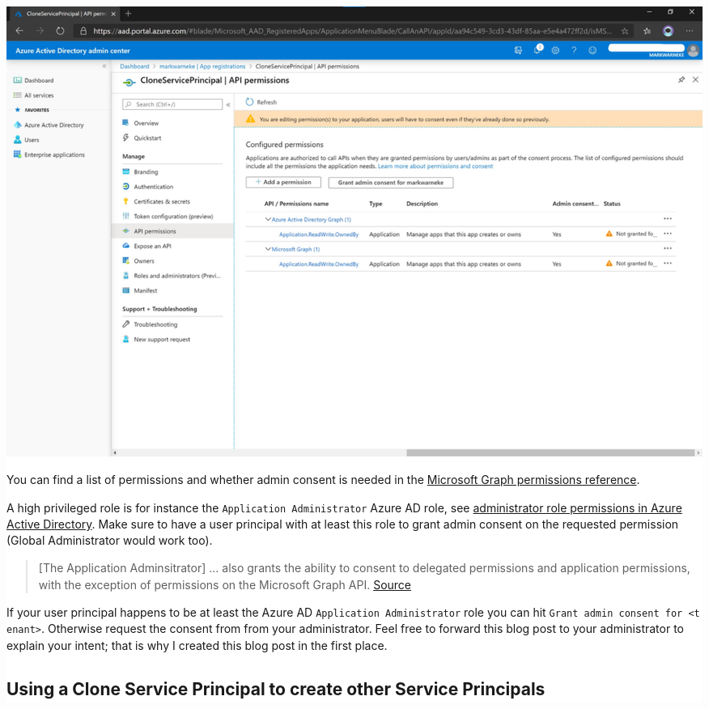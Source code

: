 ![Azure Active Directory admin center App registration Add permissions Granting](/img/posts/2020-04-02-Clone-AzureAd-Service-Principal/Azure_Active_Directory_admin_center_App_registrations_Add_permissions_Application_permissions_Granting.jpg)

You can find a list of permissions and whether admin consent is needed in the [Microsoft Graph permissions reference](https://docs.microsoft.com/en-us/graph/permissions-reference).

A high privileged role is for instance the `Application Administrator` Azure AD role, see [administrator role permissions in Azure Active Directory](https://docs.microsoft.com/en-us/azure/active-directory/users-groups-roles/directory-assign-admin-roles). Make sure to have a user principal with at least this role to grant admin consent on the requested permission (Global Administrator would work too).

> [The Application Adminsitrator] ... also grants the ability to consent to delegated permissions and application permissions, with the exception of permissions on the Microsoft Graph API. [Source](https://docs.microsoft.com/en-us/azure/active-directory/users-groups-roles/directory-assign-admin-roles#application-administrator)

If your user principal happens to be at least the Azure AD `Application Administrator` role you can hit `Grant admin consent for <tenant>`. Otherwise request the consent from from your administrator. Feel free to forward this blog post to your administrator to explain your intent; that is why I created this blog post in the first place.

## Using a Clone Service Principal to create other Service Principals
